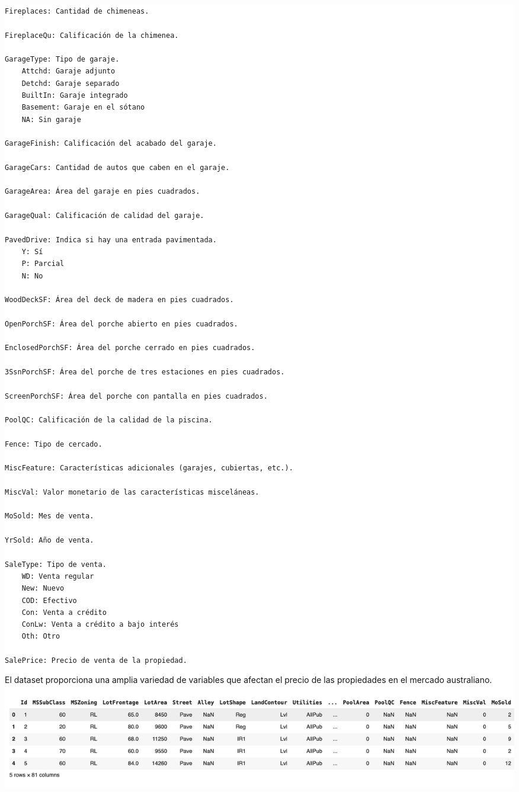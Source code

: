     Fireplaces: Cantidad de chimeneas.

    FireplaceQu: Calificación de la chimenea.

    GarageType: Tipo de garaje.
        Attchd: Garaje adjunto
        Detchd: Garaje separado
        BuiltIn: Garaje integrado
        Basement: Garaje en el sótano
        NA: Sin garaje

    GarageFinish: Calificación del acabado del garaje.

    GarageCars: Cantidad de autos que caben en el garaje.

    GarageArea: Área del garaje en pies cuadrados.

    GarageQual: Calificación de calidad del garaje.

    PavedDrive: Indica si hay una entrada pavimentada.
        Y: Sí
        P: Parcial
        N: No

    WoodDeckSF: Área del deck de madera en pies cuadrados.

    OpenPorchSF: Área del porche abierto en pies cuadrados.

    EnclosedPorchSF: Área del porche cerrado en pies cuadrados.

    3SsnPorchSF: Área del porche de tres estaciones en pies cuadrados.

    ScreenPorchSF: Área del porche con pantalla en pies cuadrados.

    PoolQC: Calificación de la calidad de la piscina.

    Fence: Tipo de cercado.

    MiscFeature: Características adicionales (garajes, cubiertas, etc.).

    MiscVal: Valor monetario de las características misceláneas.

    MoSold: Mes de venta.

    YrSold: Año de venta.

    SaleType: Tipo de venta.
        WD: Venta regular
        New: Nuevo
        COD: Efectivo
        Con: Venta a crédito
        ConLw: Venta a crédito a bajo interés
        Oth: Otro

    SalePrice: Precio de venta de la propiedad.

El dataset proporciona una amplia variedad de variables que afectan el precio de las propiedades en el mercado australiano.

![Primeros datos del Dataset](images/dataset.png)
